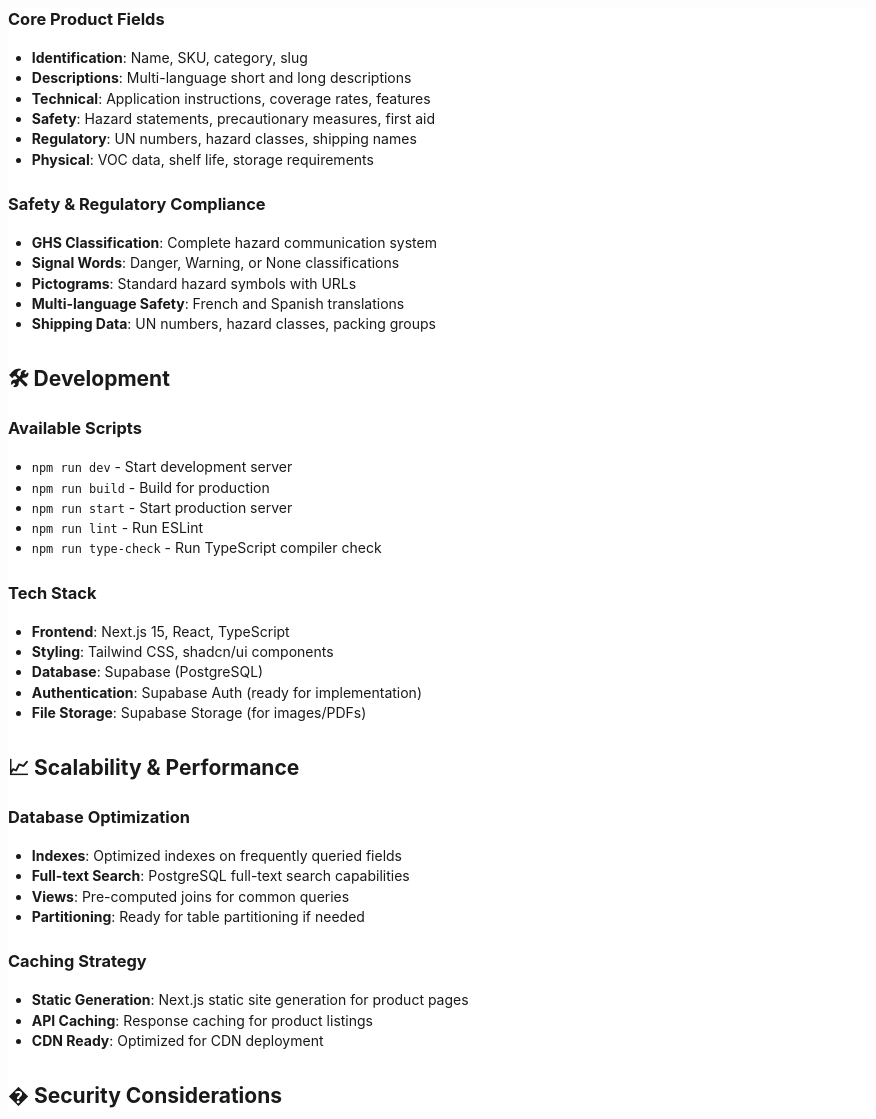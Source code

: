 ### Core Product Fields

- **Identification**: Name, SKU, category, slug
- **Descriptions**: Multi-language short and long descriptions  
- **Technical**: Application instructions, coverage rates, features
- **Safety**: Hazard statements, precautionary measures, first aid
- **Regulatory**: UN numbers, hazard classes, shipping names
- **Physical**: VOC data, shelf life, storage requirements

### Safety & Regulatory Compliance

- **GHS Classification**: Complete hazard communication system
- **Signal Words**: Danger, Warning, or None classifications
- **Pictograms**: Standard hazard symbols with URLs
- **Multi-language Safety**: French and Spanish translations
- **Shipping Data**: UN numbers, hazard classes, packing groups

## 🛠️ Development

### Available Scripts

- `npm run dev` - Start development server
- `npm run build` - Build for production
- `npm run start` - Start production server
- `npm run lint` - Run ESLint
- `npm run type-check` - Run TypeScript compiler check

### Tech Stack

- **Frontend**: Next.js 15, React, TypeScript
- **Styling**: Tailwind CSS, shadcn/ui components
- **Database**: Supabase (PostgreSQL)
- **Authentication**: Supabase Auth (ready for implementation)
- **File Storage**: Supabase Storage (for images/PDFs)

## 📈 Scalability & Performance

### Database Optimization

- **Indexes**: Optimized indexes on frequently queried fields
- **Full-text Search**: PostgreSQL full-text search capabilities
- **Views**: Pre-computed joins for common queries
- **Partitioning**: Ready for table partitioning if needed

### Caching Strategy

- **Static Generation**: Next.js static site generation for product pages
- **API Caching**: Response caching for product listings
- **CDN Ready**: Optimized for CDN deployment

## � Security Considerations
